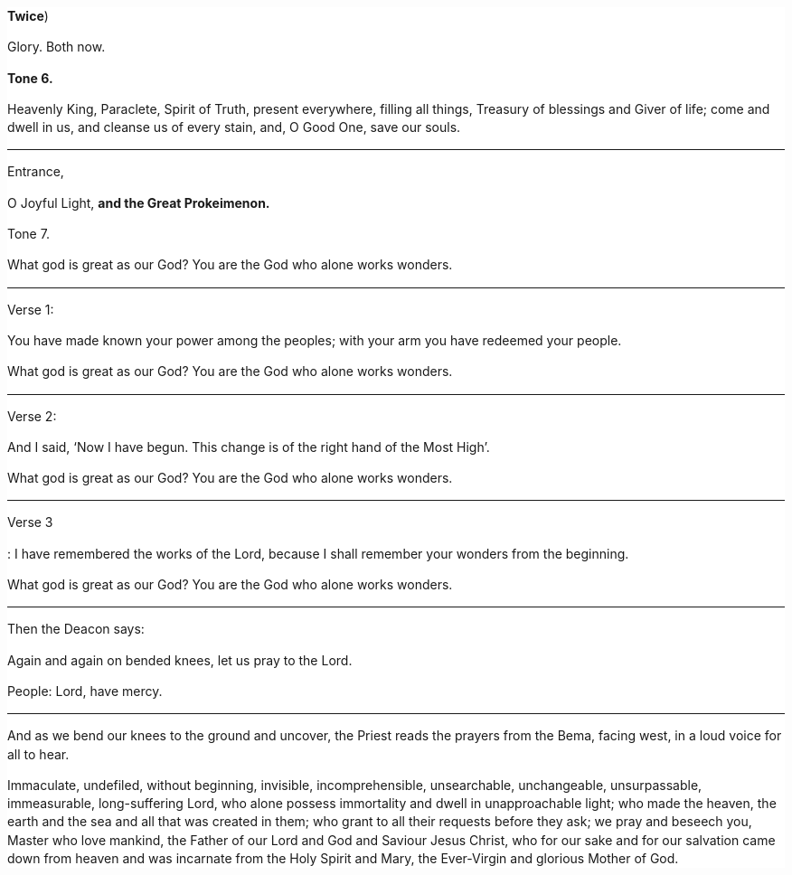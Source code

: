 **Twice**)

Glory. Both now.

**Tone 6.**

Heavenly King, Paraclete, Spirit of Truth, present everywhere, filling
all things, Treasury of blessings and Giver of life; come and dwell in
us, and cleanse us of every stain, and, O Good One, save our souls.

****

Entrance,

O Joyful Light, **and the Great Prokeimenon.**

Tone 7.

What god is great as our God? You are the God who alone works wonders.

****

Verse 1:

You have made known your power among the peoples; with your arm you have
redeemed your people.

What god is great as our God? You are the God who alone works wonders.

****

Verse 2:

And I said, ‘Now I have begun. This change is of the right hand of the
Most High’.

What god is great as our God? You are the God who alone works wonders.

****

Verse 3

: I have remembered the works of the Lord, because I shall remember your
wonders from the beginning.

What god is great as our God? You are the God who alone works wonders.

****

Then the Deacon says:

Again and again on bended knees, let us pray to the Lord.

People: Lord, have mercy.

****

And as we bend our knees to the ground and uncover, the Priest reads the
prayers from the Bema, facing west, in a loud voice for all to hear.

Immaculate, undefiled, without beginning, invisible, incomprehensible,
unsearchable, unchangeable, unsurpassable, immeasurable, long-suffering
Lord, who alone possess immortality and dwell in unapproachable light;
who made the heaven, the earth and the sea and all that was created in
them; who grant to all their requests before they ask; we pray and
beseech you, Master who love mankind, the Father of our Lord and God and
Saviour Jesus Christ, who for our sake and for our salvation came down
from heaven and was incarnate from the Holy Spirit and Mary, the
Ever-Virgin and glorious Mother of God.
